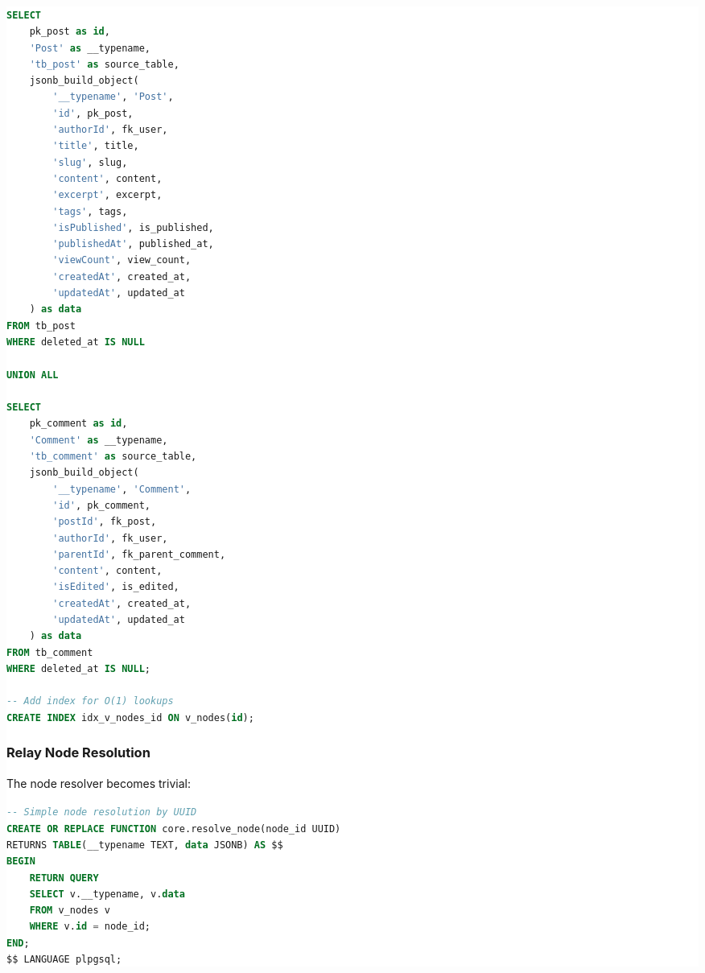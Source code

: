 ```sql
SELECT
    pk_post as id,
    'Post' as __typename,
    'tb_post' as source_table,
    jsonb_build_object(
        '__typename', 'Post',
        'id', pk_post,
        'authorId', fk_user,
        'title', title,
        'slug', slug,
        'content', content,
        'excerpt', excerpt,
        'tags', tags,
        'isPublished', is_published,
        'publishedAt', published_at,
        'viewCount', view_count,
        'createdAt', created_at,
        'updatedAt', updated_at
    ) as data
FROM tb_post
WHERE deleted_at IS NULL

UNION ALL

SELECT
    pk_comment as id,
    'Comment' as __typename,
    'tb_comment' as source_table,
    jsonb_build_object(
        '__typename', 'Comment',
        'id', pk_comment,
        'postId', fk_post,
        'authorId', fk_user,
        'parentId', fk_parent_comment,
        'content', content,
        'isEdited', is_edited,
        'createdAt', created_at,
        'updatedAt', updated_at
    ) as data
FROM tb_comment
WHERE deleted_at IS NULL;

-- Add index for O(1) lookups
CREATE INDEX idx_v_nodes_id ON v_nodes(id);
```

### Relay Node Resolution

The node resolver becomes trivial:

```sql
-- Simple node resolution by UUID
CREATE OR REPLACE FUNCTION core.resolve_node(node_id UUID)
RETURNS TABLE(__typename TEXT, data JSONB) AS $$
BEGIN
    RETURN QUERY
    SELECT v.__typename, v.data
    FROM v_nodes v
    WHERE v.id = node_id;
END;
$$ LANGUAGE plpgsql;
```
